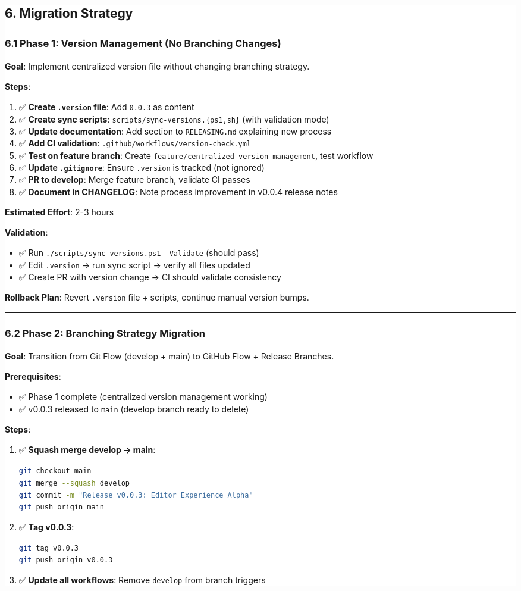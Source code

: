 ## 6. Migration Strategy

### 6.1 Phase 1: Version Management (No Branching Changes)

**Goal**: Implement centralized version file without changing branching strategy.

**Steps**:

1. ✅ **Create `.version` file**: Add `0.0.3` as content
2. ✅ **Create sync scripts**: `scripts/sync-versions.{ps1,sh}` (with validation mode)
3. ✅ **Update documentation**: Add section to `RELEASING.md` explaining new process
4. ✅ **Add CI validation**: `.github/workflows/version-check.yml`
5. ✅ **Test on feature branch**: Create `feature/centralized-version-management`, test workflow
6. ✅ **Update `.gitignore`**: Ensure `.version` is tracked (not ignored)
7. ✅ **PR to develop**: Merge feature branch, validate CI passes
8. ✅ **Document in CHANGELOG**: Note process improvement in v0.0.4 release notes

**Estimated Effort**: 2-3 hours

**Validation**:

- ✅ Run `./scripts/sync-versions.ps1 -Validate` (should pass)
- ✅ Edit `.version` → run sync script → verify all files updated
- ✅ Create PR with version change → CI should validate consistency

**Rollback Plan**: Revert `.version` file + scripts, continue manual version bumps.

---

### 6.2 Phase 2: Branching Strategy Migration

**Goal**: Transition from Git Flow (develop + main) to GitHub Flow + Release Branches.

**Prerequisites**:

- ✅ Phase 1 complete (centralized version management working)
- ✅ v0.0.3 released to `main` (develop branch ready to delete)

**Steps**:

1. ✅ **Squash merge develop → main**:

   ```bash
   git checkout main
   git merge --squash develop
   git commit -m "Release v0.0.3: Editor Experience Alpha"
   git push origin main
   ```

2. ✅ **Tag v0.0.3**:

   ```bash
   git tag v0.0.3
   git push origin v0.0.3
   ```

3. ✅ **Update all workflows**: Remove `develop` from branch triggers

